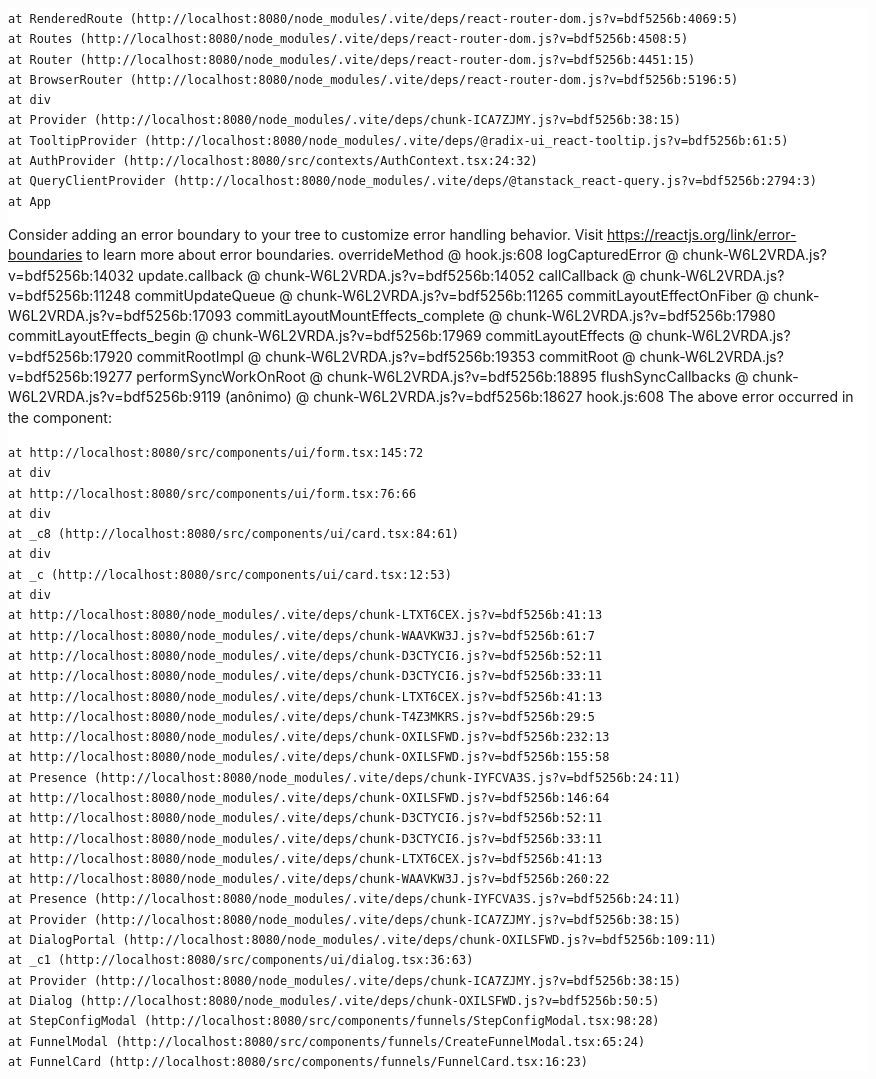     at RenderedRoute (http://localhost:8080/node_modules/.vite/deps/react-router-dom.js?v=bdf5256b:4069:5)
    at Routes (http://localhost:8080/node_modules/.vite/deps/react-router-dom.js?v=bdf5256b:4508:5)
    at Router (http://localhost:8080/node_modules/.vite/deps/react-router-dom.js?v=bdf5256b:4451:15)
    at BrowserRouter (http://localhost:8080/node_modules/.vite/deps/react-router-dom.js?v=bdf5256b:5196:5)
    at div
    at Provider (http://localhost:8080/node_modules/.vite/deps/chunk-ICA7ZJMY.js?v=bdf5256b:38:15)
    at TooltipProvider (http://localhost:8080/node_modules/.vite/deps/@radix-ui_react-tooltip.js?v=bdf5256b:61:5)
    at AuthProvider (http://localhost:8080/src/contexts/AuthContext.tsx:24:32)
    at QueryClientProvider (http://localhost:8080/node_modules/.vite/deps/@tanstack_react-query.js?v=bdf5256b:2794:3)
    at App

Consider adding an error boundary to your tree to customize error handling behavior.
Visit https://reactjs.org/link/error-boundaries to learn more about error boundaries.
overrideMethod @ hook.js:608
logCapturedError @ chunk-W6L2VRDA.js?v=bdf5256b:14032
update.callback @ chunk-W6L2VRDA.js?v=bdf5256b:14052
callCallback @ chunk-W6L2VRDA.js?v=bdf5256b:11248
commitUpdateQueue @ chunk-W6L2VRDA.js?v=bdf5256b:11265
commitLayoutEffectOnFiber @ chunk-W6L2VRDA.js?v=bdf5256b:17093
commitLayoutMountEffects_complete @ chunk-W6L2VRDA.js?v=bdf5256b:17980
commitLayoutEffects_begin @ chunk-W6L2VRDA.js?v=bdf5256b:17969
commitLayoutEffects @ chunk-W6L2VRDA.js?v=bdf5256b:17920
commitRootImpl @ chunk-W6L2VRDA.js?v=bdf5256b:19353
commitRoot @ chunk-W6L2VRDA.js?v=bdf5256b:19277
performSyncWorkOnRoot @ chunk-W6L2VRDA.js?v=bdf5256b:18895
flushSyncCallbacks @ chunk-W6L2VRDA.js?v=bdf5256b:9119
(anônimo) @ chunk-W6L2VRDA.js?v=bdf5256b:18627
hook.js:608 The above error occurred in the <FormControl> component:

    at http://localhost:8080/src/components/ui/form.tsx:145:72
    at div
    at http://localhost:8080/src/components/ui/form.tsx:76:66
    at div
    at _c8 (http://localhost:8080/src/components/ui/card.tsx:84:61)
    at div
    at _c (http://localhost:8080/src/components/ui/card.tsx:12:53)
    at div
    at http://localhost:8080/node_modules/.vite/deps/chunk-LTXT6CEX.js?v=bdf5256b:41:13
    at http://localhost:8080/node_modules/.vite/deps/chunk-WAAVKW3J.js?v=bdf5256b:61:7
    at http://localhost:8080/node_modules/.vite/deps/chunk-D3CTYCI6.js?v=bdf5256b:52:11
    at http://localhost:8080/node_modules/.vite/deps/chunk-D3CTYCI6.js?v=bdf5256b:33:11
    at http://localhost:8080/node_modules/.vite/deps/chunk-LTXT6CEX.js?v=bdf5256b:41:13
    at http://localhost:8080/node_modules/.vite/deps/chunk-T4Z3MKRS.js?v=bdf5256b:29:5
    at http://localhost:8080/node_modules/.vite/deps/chunk-OXILSFWD.js?v=bdf5256b:232:13
    at http://localhost:8080/node_modules/.vite/deps/chunk-OXILSFWD.js?v=bdf5256b:155:58
    at Presence (http://localhost:8080/node_modules/.vite/deps/chunk-IYFCVA3S.js?v=bdf5256b:24:11)
    at http://localhost:8080/node_modules/.vite/deps/chunk-OXILSFWD.js?v=bdf5256b:146:64
    at http://localhost:8080/node_modules/.vite/deps/chunk-D3CTYCI6.js?v=bdf5256b:52:11
    at http://localhost:8080/node_modules/.vite/deps/chunk-D3CTYCI6.js?v=bdf5256b:33:11
    at http://localhost:8080/node_modules/.vite/deps/chunk-LTXT6CEX.js?v=bdf5256b:41:13
    at http://localhost:8080/node_modules/.vite/deps/chunk-WAAVKW3J.js?v=bdf5256b:260:22
    at Presence (http://localhost:8080/node_modules/.vite/deps/chunk-IYFCVA3S.js?v=bdf5256b:24:11)
    at Provider (http://localhost:8080/node_modules/.vite/deps/chunk-ICA7ZJMY.js?v=bdf5256b:38:15)
    at DialogPortal (http://localhost:8080/node_modules/.vite/deps/chunk-OXILSFWD.js?v=bdf5256b:109:11)
    at _c1 (http://localhost:8080/src/components/ui/dialog.tsx:36:63)
    at Provider (http://localhost:8080/node_modules/.vite/deps/chunk-ICA7ZJMY.js?v=bdf5256b:38:15)
    at Dialog (http://localhost:8080/node_modules/.vite/deps/chunk-OXILSFWD.js?v=bdf5256b:50:5)
    at StepConfigModal (http://localhost:8080/src/components/funnels/StepConfigModal.tsx:98:28)
    at FunnelModal (http://localhost:8080/src/components/funnels/CreateFunnelModal.tsx:65:24)
    at FunnelCard (http://localhost:8080/src/components/funnels/FunnelCard.tsx:16:23)